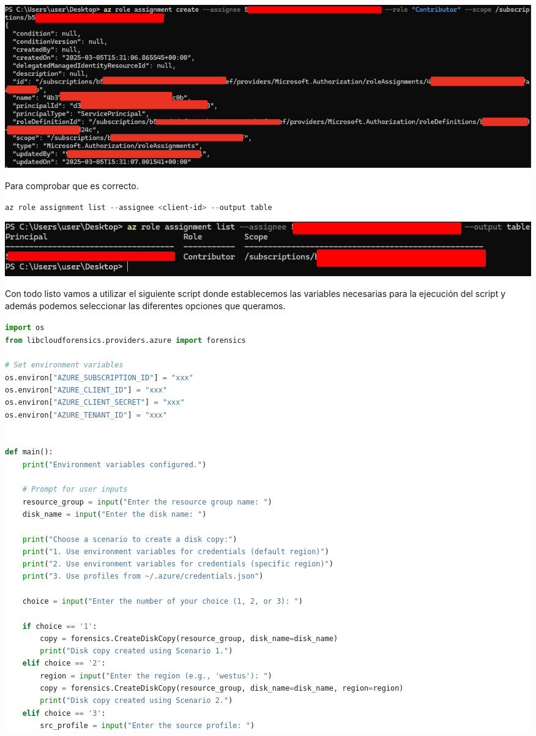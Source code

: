 ![alt text](/assets/img/posts/cloud-forense-IaaS-azure/image-21.png)

Para comprobar que es correcto.

```powershell
az role assignment list --assignee <client-id> --output table
```

![alt text](/assets/img/posts/cloud-forense-IaaS-azure/image-22.png)

Con todo listo vamos a utilizar el siguiente script donde establecemos las variables necesarias para la ejecución del script y además podemos seleccionar las diferentes opciones que queramos.

```python
import os
from libcloudforensics.providers.azure import forensics

# Set environment variables
os.environ["AZURE_SUBSCRIPTION_ID"] = "xxx"
os.environ["AZURE_CLIENT_ID"] = "xxx"
os.environ["AZURE_CLIENT_SECRET"] = "xxx"
os.environ["AZURE_TENANT_ID"] = "xxx"


def main():
    print("Environment variables configured.")
    
    # Prompt for user inputs
    resource_group = input("Enter the resource group name: ")
    disk_name = input("Enter the disk name: ")

    print("Choose a scenario to create a disk copy:")
    print("1. Use environment variables for credentials (default region)")
    print("2. Use environment variables for credentials (specific region)")
    print("3. Use profiles from ~/.azure/credentials.json")
    
    choice = input("Enter the number of your choice (1, 2, or 3): ")

    if choice == '1':
        copy = forensics.CreateDiskCopy(resource_group, disk_name=disk_name)
        print("Disk copy created using Scenario 1.")
    elif choice == '2':
        region = input("Enter the region (e.g., 'westus'): ")
        copy = forensics.CreateDiskCopy(resource_group, disk_name=disk_name, region=region)
        print("Disk copy created using Scenario 2.")
    elif choice == '3':
        src_profile = input("Enter the source profile: ")
```